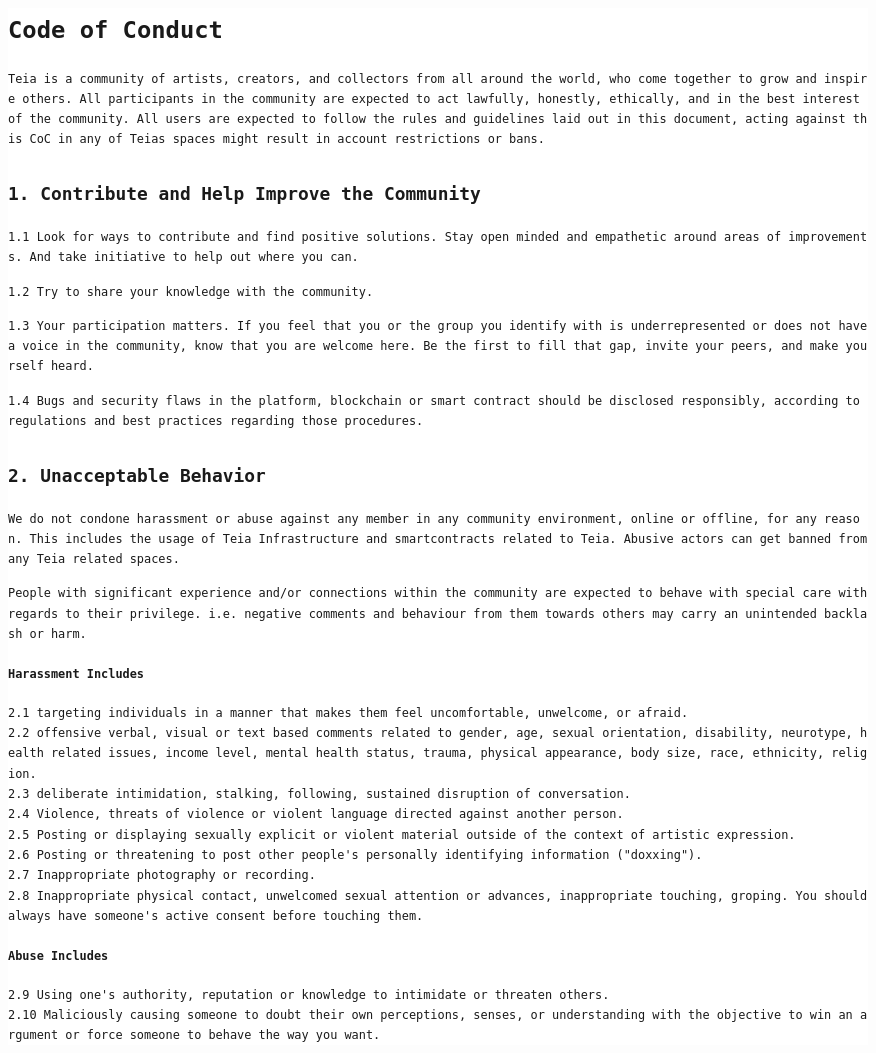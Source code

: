 # **`Code of Conduct`**

`Teia is a community of artists, creators, and collectors from all around the world, who come together to grow and inspire others. All participants in the community are expected to act lawfully, honestly, ethically, and in the best interest of the community. All users are expected to follow the rules and guidelines laid out in this document, acting against this CoC in any of Teias spaces might result in account restrictions or bans.`

## **`1. Contribute and Help Improve the Community`** 

   `1.1 Look for ways to contribute and find positive solutions. Stay open minded and empathetic around areas of improvements. And take initiative to help out where you can.`   

   `1.2 Try to share your knowledge with the community.`  

   `1.3 Your participation matters. If you feel that you or the group you identify with is underrepresented or does not have a voice in the community, know that you are welcome here. Be the first to fill that gap, invite your peers, and make yourself heard.`   

   `1.4 Bugs and security flaws in the platform, blockchain or smart contract should be disclosed responsibly, according to regulations and best practices regarding those procedures.`

## **`2. Unacceptable Behavior`**

`We do not condone harassment or abuse against any member in any community environment, online or offline, for any reason. This includes the usage of Teia Infrastructure and smartcontracts related to Teia. Abusive actors can get banned from any Teia related spaces.`

`People with significant experience and/or connections within the community are expected to behave with special care with regards to their privilege. i.e. negative comments and behaviour from them towards others may carry an unintended backlash or harm.`

####   `Harassment Includes` 

`2.1 targeting individuals in a manner that makes them feel uncomfortable, unwelcome, or afraid.`  
`2.2 offensive verbal, visual or text based comments related to gender, age, sexual orientation, disability, neurotype, health related issues, income level, mental health status, trauma, physical appearance, body size, race, ethnicity, religion.`  
`2.3 deliberate intimidation, stalking, following, sustained disruption of conversation.`   
`2.4 Violence, threats of violence or violent language directed against another person.`  
`2.5 Posting or displaying sexually explicit or violent material outside of the context of artistic expression.`  
`2.6 Posting or threatening to post other people's personally identifying information ("doxxing").`  
`2.7 Inappropriate photography or recording.`  
`2.8 Inappropriate physical contact, unwelcomed sexual attention or advances, inappropriate touching, groping. You should always have someone's active consent before touching them.`

#### `Abuse Includes`

`2.9 Using one's authority, reputation or knowledge to intimidate or threaten others.`  
`2.10 Maliciously causing someone to doubt their own perceptions, senses, or understanding with the objective to win an argument or force someone to behave the way you want.`
